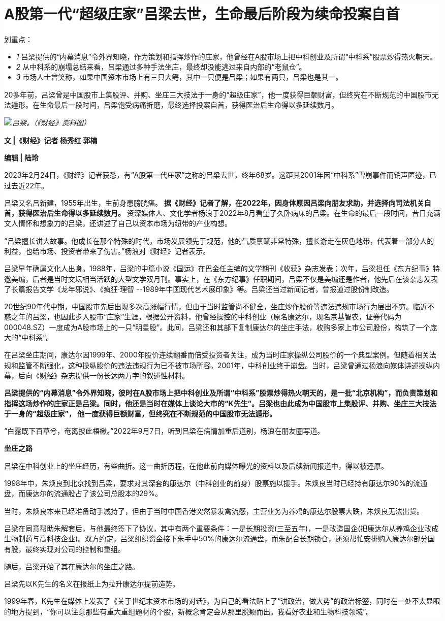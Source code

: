 # A股第一代“超级庄家”吕梁去世，生命最后阶段为续命投案自首

划重点：

  * _1_ 吕梁提供的“内幕消息”令外界知晓，作为策划和指挥炒作的庄家，他曾经在A股市场上把中科创业及所谓“中科系”股票炒得热火朝天。
  * _2_ 从中科系的崩塌总结来看，吕梁通过多种手法坐庄，最终却没能逃过来自内部的“老鼠仓”。
  * _3_ 市场人士曾笑称，如果中国资本市场上有三只大鳄，其中一只便是吕梁；如果有两只，吕梁也是其一。

20多年前，吕梁曾是中国股市上集股评、并购、坐庄三大技法于一身的“超级庄家”，他一度获得巨额财富，但终究在不断规范的中国股市无法遁形。在生命最后一段时间，吕梁饱受病痛折磨，最终选择投案自首，获得医治后生命得以多延续数月。

![](https://inews.gtimg.com/newsapp_bt/0/15692157574/1000)_吕梁。（《财经》资料图）_

**文 |《财经》记者 杨秀红 郭楠**

**编辑 | 陆玲**

2023年2月24日，《财经》记者获悉，有“A股第一代庄家”之称的吕梁去世，终年68岁。这距其2001年因“中科系”雪崩事件而销声匿迹，已过去近22年。

吕梁又名吕新建，1955年出生，生前身患膀胱癌。
**据《财经》记者了解，在2022年，因身体原因吕梁向朋友求助，并选择向司法机关自首，获得医治后生命得以多延续数月。**
资深媒体人、文化学者杨浪于2022年8月看望了久卧病床的吕梁。在生命的最后一段时间，昔日充满文人情怀和想象力的吕梁，还讲述了自己以资本市场为纽带的产业构想。

“吕梁擅长讲大故事。他成长在那个特殊的时代，市场发展领先于规范，他的气质禀赋非常特殊，擅长游走在灰色地带，代表着一部分人的利益，也给市场、投资者带来了伤害。”杨浪对《财经》记者表示。

吕梁早年确属文化人出身。1988年，吕梁的中篇小说《国运》在巴金任主编的文学期刊《收获》杂志发表；次年，吕梁担任《东方纪事》特邀美编，后者是当时文坛相当活跃的大型文学双月刊。事实上，在《东方纪事》任职期间，吕梁不仅是美编还是作者，他先后在该杂志发表了长篇报告文学《龙年邪说》、《疯狂·理智
--1989年中国现代艺术展印象》等。吕梁还当过新闻记者，曾报道过股份制改造。

20世纪90年代中期，中国股市先后出现多次高涨幅行情，但由于当时监管尚不健全，坐庄炒作股价等违法违规市场行为层出不穷。临近不惑之年的吕梁，也因此步入股市“庄家”生涯。根据公开资料，他曾经操控的中科创业（原名康达尔，现名京基智农，证券代码为000048.SZ）一度成为A股市场上的一只“明星股”。此间，吕梁还和其部下复制康达尔的坐庄手法，收购多家上市公司股份，构筑了一个庞大的“中科系”。

在吕梁坐庄期间，康达尔因1999年、2000年股价连续翻番而倍受投资者关注，成为当时庄家操纵公司股价的一个典型案例。但随着相关法规和监管不断强化，这种操纵股价的违法违规行为已不被市场所容。2001年，中科创业终于崩盘。当时，吕梁曾通过杨浪向媒体讲述操纵内幕，后向《财经》杂志提供一份长达两万字的叙述性材料。

**吕梁提供的“内幕消息”令外界知晓，彼时在A股市场上把中科创业及所谓“中科系”股票炒得热火朝天的，是一批“北京机构”，而负责策划和指挥这场炒作的庄家正是吕梁。同时，他还是当时在媒体上谈论大市的“K先生”。吕梁也由此成为中国股市上集股评、并购、坐庄三大技法于一身的“超级庄家”，
他一度获得巨额财富，但终究在不断规范的中国股市无法遁形。**

“白露既下百草兮，奄离披此梧楸。”2022年9月7日，听到吕梁在病情加重后道别，杨浪在朋友圈写道。

**坐庄之路**

吕梁在中科创业上的坐庄经历，有些曲折。这一曲折历程，在他此前向媒体曝光的资料以及后续新闻报道中，得以被还原。

1998年中，朱焕良到北京找到吕梁，要求对其深套的康达尔（中科创业的前身）股票施以援手。朱焕良当时已经持有康达尔90%的流通盘，而康达尔的流通股占了该公司总股本的29%。

当时，朱焕良本来已经准备动手减持了，但由于当时中国香港突然暴发禽流感，主营业务为养鸡的康达尔股票大跌，朱焕良无法出货。

吕梁在同意帮助朱解套后，与他最终签下了协议，其中有两个重要条件：一是长期投资(三至五年)，一是改造国企(把康达尔从养鸡企业改成生物制药与高科技企业)。双方约定，吕梁组织资金接下朱手中50%的康达尔流通盘，而朱配合长期锁仓，还须帮忙安排购入康达尔部分国有股，最终实现对公司的控制和重组。

随后，吕梁开始了其在康达尔的坐庄之路。

吕梁先以K先生的名义在报纸上为拉升康达尔提前造势。

1999年春，K先生在媒体上发表了《关于世纪末资本市场的对话》，为自己的看法贴上了“讲政治，做大势”的政治标签，同时在一处不太显眼的地方提到，“你可以注意那些有重大重组题材的个股，新概念肯定会从那里脱颖而出。我看好农业和生物科技领域”。
